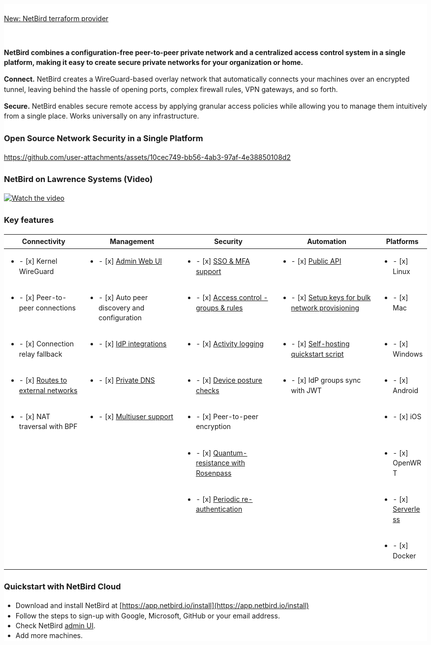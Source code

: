 </strong>
<br>
<a href="https://registry.terraform.io/providers/netbirdio/netbird/latest">
    New: NetBird terraform provider
  </a> 
</p>

<br>

**NetBird combines a configuration-free peer-to-peer private network and a centralized access control system in a single platform, making it easy to create secure private networks for your organization or home.**

**Connect.** NetBird creates a WireGuard-based overlay network that automatically connects your machines over an encrypted tunnel, leaving behind the hassle of opening ports, complex firewall rules, VPN gateways, and so forth.

**Secure.** NetBird enables secure remote access by applying granular access policies while allowing you to manage them intuitively from a single place. Works universally on any infrastructure.

### Open Source Network Security in a Single Platform

https://github.com/user-attachments/assets/10cec749-bb56-4ab3-97af-4e38850108d2

### NetBird on Lawrence Systems (Video)
[![Watch the video](https://img.youtube.com/vi/Kwrff6h0rEw/0.jpg)](https://www.youtube.com/watch?v=Kwrff6h0rEw)

### Key features

| Connectivity | Management | Security | Automation| Platforms |
|----|----|----|----|----|
| <ul><li>- \[x] Kernel WireGuard</ul></li> | <ul><li>- \[x] [Admin Web UI](https://github.com/netbirdio/dashboard)</ul></li> | <ul><li>- \[x] [SSO & MFA support](https://docs.netbird.io/how-to/installation#running-net-bird-with-sso-login)</ul></li> | <ul><li>- \[x] [Public API](https://docs.netbird.io/api)</ul></li> | <ul><li>- \[x] Linux</ul></li> |
| <ul><li>- \[x] Peer-to-peer connections</ul></li> | <ul><li>- \[x] Auto peer discovery and configuration</ui></li> | <ul><li>- \[x] [Access control - groups & rules](https://docs.netbird.io/how-to/manage-network-access)</ui></li> | <ul><li>- \[x] [Setup keys for bulk network provisioning](https://docs.netbird.io/how-to/register-machines-using-setup-keys)</ui></li> | <ul><li>- \[x] Mac</ui></li> |
| <ul><li>- \[x] Connection relay fallback</ui></li> | <ul><li>- \[x] [IdP integrations](https://docs.netbird.io/selfhosted/identity-providers)</ui></li> | <ul><li>- \[x] [Activity logging](https://docs.netbird.io/how-to/audit-events-logging)</ui></li> | <ul><li>- \[x] [Self-hosting quickstart script](https://docs.netbird.io/selfhosted/selfhosted-quickstart)</ui></li> | <ul><li>- \[x] Windows</ui></li> |
| <ul><li>- \[x] [Routes to external networks](https://docs.netbird.io/how-to/routing-traffic-to-private-networks)</ui></li> | <ul><li>- \[x] [Private DNS](https://docs.netbird.io/how-to/manage-dns-in-your-network)</ui></li> | <ul><li>- \[x] [Device posture checks](https://docs.netbird.io/how-to/manage-posture-checks)</ui></li> | <ul><li>- \[x] IdP groups sync with JWT</ui></li> | <ul><li>- \[x] Android</ui></li> |
| <ul><li>- \[x] NAT traversal with BPF</ui></li> | <ul><li>- \[x] [Multiuser support](https://docs.netbird.io/how-to/add-users-to-your-network)</ui></li> | <ul><li>- \[x] Peer-to-peer encryption</ui></li> || <ul><li>- \[x] iOS</ui></li> |
||| <ul><li>- \[x] [Quantum-resistance with Rosenpass](https://netbird.io/knowledge-hub/the-first-quantum-resistant-mesh-vpn)</ui></li> || <ul><li>- \[x] OpenWRT</ui></li> |
||| <ul><li>- \[x] [Periodic re-authentication](https://docs.netbird.io/how-to/enforce-periodic-user-authentication)</ui></li> || <ul><li>- \[x] [Serverless](https://docs.netbird.io/how-to/netbird-on-faas)</ui></li> |
||||| <ul><li>- \[x] Docker</ui></li> |

### Quickstart with NetBird Cloud

- Download and install NetBird at [https://app.netbird.io/install](https://app.netbird.io/install)
- Follow the steps to sign-up with Google, Microsoft, GitHub or your email address.
- Check NetBird [admin UI](https://app.netbird.io/).
- Add more machines.
